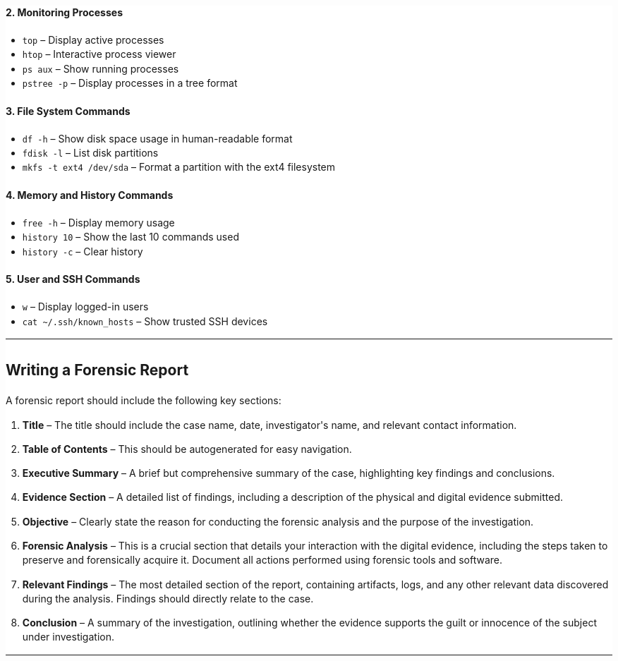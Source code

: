 #### 2. Monitoring Processes

- `top` – Display active processes
- `htop` – Interactive process viewer
- `ps aux` – Show running processes
- `pstree -p` – Display processes in a tree format

#### 3. File System Commands

- `df -h` – Show disk space usage in human-readable format
- `fdisk -l` – List disk partitions
- `mkfs -t ext4 /dev/sda` – Format a partition with the ext4 filesystem

#### 4. Memory and History Commands

- `free -h` – Display memory usage
- `history 10` – Show the last 10 commands used
- `history -c` – Clear history

#### 5. User and SSH Commands

- `w` – Display logged-in users
- `cat ~/.ssh/known_hosts` – Show trusted SSH devices

---



## Writing a Forensic Report

A forensic report should include the following key sections:

1. **Title** – The title should include the case name, date, investigator's name, and relevant contact information.
    
2. **Table of Contents** – This should be autogenerated for easy navigation.
    
3. **Executive Summary** – A brief but comprehensive summary of the case, highlighting key findings and conclusions.
    
4. **Evidence Section** – A detailed list of findings, including a description of the physical and digital evidence submitted.
    
5. **Objective** – Clearly state the reason for conducting the forensic analysis and the purpose of the investigation.
    
6. **Forensic Analysis** – This is a crucial section that details your interaction with the digital evidence, including the steps taken to preserve and forensically acquire it. Document all actions performed using forensic tools and software.
    
7. **Relevant Findings** – The most detailed section of the report, containing artifacts, logs, and any other relevant data discovered during the analysis. Findings should directly relate to the case.
    
8. **Conclusion** – A summary of the investigation, outlining whether the evidence supports the guilt or innocence of the subject under investigation.
    

---

